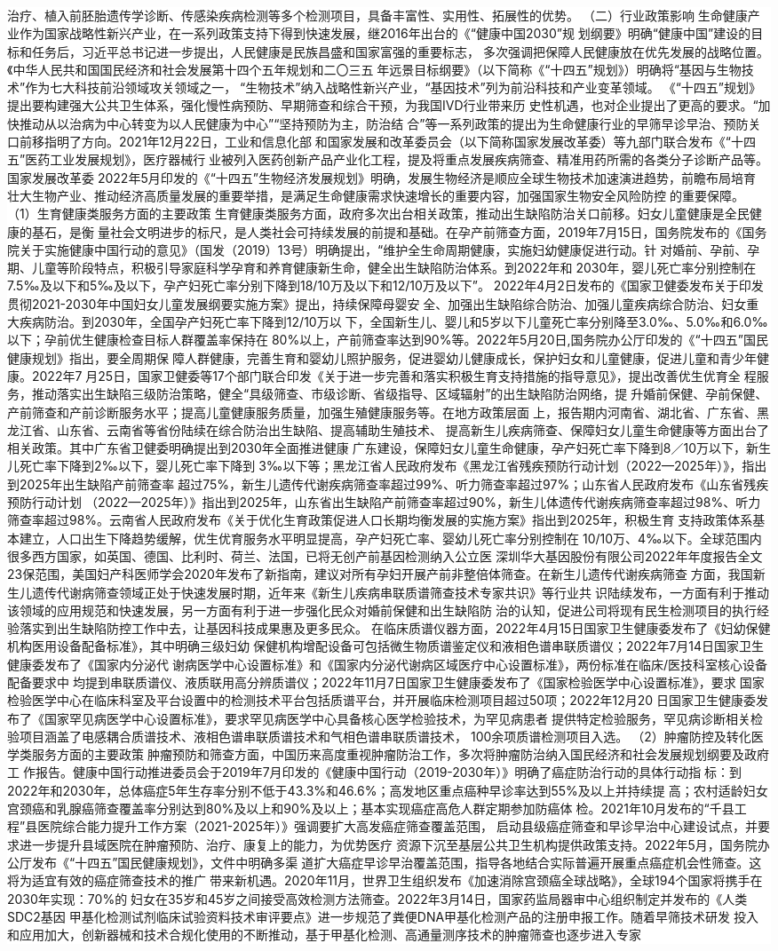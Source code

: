 治疗、植入前胚胎遗传学诊断、传感染疾病检测等多个检测项目，具备丰富性、实用性、拓展性的优势。
（二）行业政策影响
生命健康产业作为国家战略性新兴产业，在一系列政策支持下得到快速发展，继2016年出台的《“健康中国2030”规
划纲要》明确“健康中国”建设的目标和任务后，习近平总书记进一步提出，人民健康是民族昌盛和国家富强的重要标志，
多次强调把保障人民健康放在优先发展的战略位置。《中华人民共和国国民经济和社会发展第十四个五年规划和二〇三五
年远景目标纲要》（以下简称《“十四五”规划》）明确将“基因与生物技术”作为七大科技前沿领域攻关领域之一，
“生物技术”纳入战略性新兴产业，“基因技术”列为前沿科技和产业变革领域。
《“十四五”规划》提出要构建强大公共卫生体系，强化慢性病预防、早期筛查和综合干预，为我国IVD行业带来历
史性机遇，也对企业提出了更高的要求。“加快推动从以治病为中心转变为以人民健康为中心”“坚持预防为主，防治结
合”等一系列政策的提出为生命健康行业的早筛早诊早治、预防关口前移指明了方向。2021年12月22日，工业和信息化部
和国家发展和改革委员会（以下简称国家发展改革委）等九部门联合发布《“十四五”医药工业发展规划》，医疗器械行
业被列入医药创新产品产业化工程，提及将重点发展疾病筛查、精准用药所需的各类分子诊断产品等。国家发展改革委
2022年5月印发的《“十四五”生物经济发展规划》明确，发展生物经济是顺应全球生物技术加速演进趋势，前瞻布局培育
壮大生物产业、推动经济高质量发展的重要举措，是满足生命健康需求快速增长的重要内容，加强国家生物安全风险防控
的重要保障。
（1）生育健康类服务方面的主要政策
生育健康类服务方面，政府多次出台相关政策，推动出生缺陷防治关口前移。妇女儿童健康是全民健康的基石，是衡
量社会文明进步的标尺，是人类社会可持续发展的前提和基础。在孕产前筛查方面，2019年7月15日，国务院发布的《国务
院关于实施健康中国行动的意见》（国发（2019）13号）明确提出，“维护全生命周期健康，实施妇幼健康促进行动。针
对婚前、孕前、孕期、儿童等阶段特点，积极引导家庭科学孕育和养育健康新生命，健全出生缺陷防治体系。到2022年和
2030年，婴儿死亡率分别控制在7.5‰及以下和5‰及以下，孕产妇死亡率分别下降到18/10万及以下和12/10万及以下”。
2022年4月2日发布的《国家卫健委发布关于印发贯彻2021-2030年中国妇女儿童发展纲要实施方案》提出，持续保障母婴安
全、加强出生缺陷综合防治、加强儿童疾病综合防治、妇女重大疾病防治。到2030年，全国孕产妇死亡率下降到12/10万以
下，全国新生儿、婴儿和5岁以下儿童死亡率分别降至3.0‰、5.0‰和6.0‰以下；孕前优生健康检查目标人群覆盖率保持在
80%以上，产前筛查率达到90%等。2022年5月20日,国务院办公厅印发的《“十四五”国民健康规划》指出，要全周期保
障人群健康，完善生育和婴幼儿照护服务，促进婴幼儿健康成长，保护妇女和儿童健康，促进儿童和青少年健康。2022年7
月25日，国家卫健委等17个部门联合印发《关于进一步完善和落实积极生育支持措施的指导意见》，提出改善优生优育全
程服务，推动落实出生缺陷三级防治策略，健全“具级筛查、市级诊断、省级指导、区域辐射”的出生缺陷防治网络，提
升婚前保健、孕前保健、产前筛查和产前诊断服务水平；提高儿童健康服务质量，加强生殖健康服务等。在地方政策层面
上，报告期内河南省、湖北省、广东省、黑龙江省、山东省、云南省等省份陆续在综合防治出生缺陷、提高辅助生殖技术、
提高新生儿疾病筛查、保障妇女儿童生命健康等方面出台了相关政策。其中广东省卫健委明确提出到2030年全面推进健康
广东建设，保障妇女儿童生命健康，孕产妇死亡率下降到8／10万以下，新生儿死亡率下降到2‰以下，婴儿死亡率下降到
3‰以下等；黑龙江省人民政府发布《黑龙江省残疾预防行动计划（2022—2025年）》，指出到2025年出生缺陷产前筛查率
超过75%，新生儿遗传代谢疾病筛查率超过99%、听力筛查率超过97%；山东省人民政府发布《山东省残疾预防行动计划
（2022—2025年）》指出到2025年，山东省出生缺陷产前筛查率超过90%，新生儿体遗传代谢疾病筛查率超过98%、听力
筛查率超过98%。云南省人民政府发布《关于优化生育政策促进人口长期均衡发展的实施方案》指出到2025年，积极生育
支持政策体系基本建立，人口出生下降趋势缓解，优生优育服务水平明显提高，孕产妇死亡率、婴幼儿死亡率分别控制在
10/10万、4‰以下。全球范围内很多西方国家，如英国、德国、比利时、荷兰、法国，已将无创产前基因检测纳入公立医
深圳华大基因股份有限公司2022年年度报告全文
23保范围，美国妇产科医师学会2020年发布了新指南，建议对所有孕妇开展产前非整倍体筛查。在新生儿遗传代谢疾病筛查
方面，我国新生儿遗传代谢病筛查领域正处于快速发展时期，近年来《新生儿疾病串联质谱筛查技术专家共识》等行业共
识陆续发布，一方面有利于推动该领域的应用规范和快速发展，另一方面有利于进一步强化民众对婚前保健和出生缺陷防
治的认知，促进公司将现有民生检测项目的执行经验落实到出生缺陷防控工作中去，让基因科技成果惠及更多民众。
在临床质谱仪器方面，2022年4月15日国家卫生健康委发布了《妇幼保健机构医用设备配备标准》，其中明确三级妇幼
保健机构增配设备可包括微生物质谱鉴定仪和液相色谱串联质谱仪；2022年7月14日国家卫生健康委发布了《国家内分泌代
谢病医学中心设置标准》和《国家内分泌代谢病区域医疗中心设置标准》，两份标准在临床/医技科室核心设备配备要求中
均提到串联质谱仪、液质联用高分辨质谱仪；2022年11月7日国家卫生健康委发布了《国家检验医学中心设置标准》，要求
国家检验医学中心在临床科室及平台设置中的检测技术平台包括质谱平台，并开展临床检测项目超过50项；2022年12月20
日国家卫生健康委发布了《国家罕见病医学中心设置标准》，要求罕见病医学中心具备核心医学检验技术，为罕见病患者
提供特定检验服务，罕见病诊断相关检验项目涵盖了电感耦合质谱技术、液相色谱串联质谱技术和气相色谱串联质谱技术，
100余项质谱检测项目入选。
（2）肿瘤防控及转化医学类服务方面的主要政策
肿瘤预防和筛查方面，中国历来高度重视肿瘤防治工作，多次将肿瘤防治纳入国民经济和社会发展规划纲要及政府工
作报告。健康中国行动推进委员会于2019年7月印发的《健康中国行动（2019-2030年）》明确了癌症防治行动的具体行动指
标：到2022年和2030年，总体癌症5年生存率分别不低于43.3%和46.6%；高发地区重点癌种早诊率达到55%及以上并持续提
高；农村适龄妇女宫颈癌和乳腺癌筛查覆盖率分别达到80%及以上和90%及以上；基本实现癌症高危人群定期参加防癌体
检。2021年10月发布的“千县工程”县医院综合能力提升工作方案（2021-2025年）》强调要扩大高发癌症筛查覆盖范围，
启动县级癌症筛查和早诊早治中心建设试点，并要求进一步提升县域医院在肿瘤预防、治疗、康复上的能力，为优势医疗
资源下沉至基层公共卫生机构提供政策支持。2022年5月，国务院办公厅发布《“十四五”国民健康规划》，文件中明确多渠
道扩大癌症早诊早治覆盖范围，指导各地结合实际普遍开展重点癌症机会性筛查。这将为适宜有效的癌症筛查技术的推广
带来新机遇。2020年11月，世界卫生组织发布《加速消除宫颈癌全球战略》，全球194个国家将携手在2030年实现：70%的
妇女在35岁和45岁之间接受高效检测方法筛查。2022年3月14日，国家药监局器审中心组织制定并发布的《人类SDC2基因
甲基化检测试剂临床试验资料技术审评要点》进一步规范了粪便DNA甲基化检测产品的注册申报工作。随着早筛技术研发
投入和应用加大，创新器械和技术合规化使用的不断推动，基于甲基化检测、高通量测序技术的肿瘤筛查也逐步进入专家